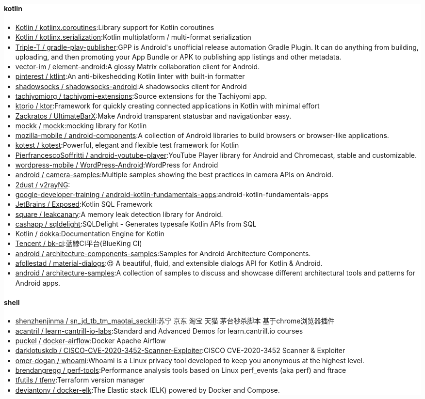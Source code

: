 #### kotlin
* [Kotlin / kotlinx.coroutines](https://github.com/Kotlin/kotlinx.coroutines):Library support for Kotlin coroutines
* [Kotlin / kotlinx.serialization](https://github.com/Kotlin/kotlinx.serialization):Kotlin multiplatform / multi-format serialization
* [Triple-T / gradle-play-publisher](https://github.com/Triple-T/gradle-play-publisher):GPP is Android's unofficial release automation Gradle Plugin. It can do anything from building, uploading, and then promoting your App Bundle or APK to publishing app listings and other metadata.
* [vector-im / element-android](https://github.com/vector-im/element-android):A glossy Matrix collaboration client for Android.
* [pinterest / ktlint](https://github.com/pinterest/ktlint):An anti-bikeshedding Kotlin linter with built-in formatter
* [shadowsocks / shadowsocks-android](https://github.com/shadowsocks/shadowsocks-android):A shadowsocks client for Android
* [tachiyomiorg / tachiyomi-extensions](https://github.com/tachiyomiorg/tachiyomi-extensions):Source extensions for the Tachiyomi app.
* [ktorio / ktor](https://github.com/ktorio/ktor):Framework for quickly creating connected applications in Kotlin with minimal effort
* [Zackratos / UltimateBarX](https://github.com/Zackratos/UltimateBarX):Make Android transparent statusbar and navigationbar easy.
* [mockk / mockk](https://github.com/mockk/mockk):mocking library for Kotlin
* [mozilla-mobile / android-components](https://github.com/mozilla-mobile/android-components):A collection of Android libraries to build browsers or browser-like applications.
* [kotest / kotest](https://github.com/kotest/kotest):Powerful, elegant and flexible test framework for Kotlin
* [PierfrancescoSoffritti / android-youtube-player](https://github.com/PierfrancescoSoffritti/android-youtube-player):YouTube Player library for Android and Chromecast, stable and customizable.
* [wordpress-mobile / WordPress-Android](https://github.com/wordpress-mobile/WordPress-Android):WordPress for Android
* [android / camera-samples](https://github.com/android/camera-samples):Multiple samples showing the best practices in camera APIs on Android.
* [2dust / v2rayNG](https://github.com/2dust/v2rayNG):
* [google-developer-training / android-kotlin-fundamentals-apps](https://github.com/google-developer-training/android-kotlin-fundamentals-apps):android-kotlin-fundamentals-apps
* [JetBrains / Exposed](https://github.com/JetBrains/Exposed):Kotlin SQL Framework
* [square / leakcanary](https://github.com/square/leakcanary):A memory leak detection library for Android.
* [cashapp / sqldelight](https://github.com/cashapp/sqldelight):SQLDelight - Generates typesafe Kotlin APIs from SQL
* [Kotlin / dokka](https://github.com/Kotlin/dokka):Documentation Engine for Kotlin
* [Tencent / bk-ci](https://github.com/Tencent/bk-ci):蓝鲸CI平台(BlueKing CI)
* [android / architecture-components-samples](https://github.com/android/architecture-components-samples):Samples for Android Architecture Components.
* [afollestad / material-dialogs](https://github.com/afollestad/material-dialogs):😍 A beautiful, fluid, and extensible dialogs API for Kotlin & Android.
* [android / architecture-samples](https://github.com/android/architecture-samples):A collection of samples to discuss and showcase different architectural tools and patterns for Android apps.

#### shell
* [shenzhenjinma / sn_jd_tb_tm_maotai_seckill](https://github.com/shenzhenjinma/sn_jd_tb_tm_maotai_seckill):苏宁 京东 淘宝 天猫 茅台秒杀脚本 基于chrome浏览器插件
* [acantril / learn-cantrill-io-labs](https://github.com/acantril/learn-cantrill-io-labs):Standard and Advanced Demos for learn.cantrill.io courses
* [puckel / docker-airflow](https://github.com/puckel/docker-airflow):Docker Apache Airflow
* [darklotuskdb / CISCO-CVE-2020-3452-Scanner-Exploiter](https://github.com/darklotuskdb/CISCO-CVE-2020-3452-Scanner-Exploiter):CISCO CVE-2020-3452 Scanner & Exploiter
* [omer-dogan / whoami](https://github.com/omer-dogan/whoami):Whoami is a Linux privacy tool developed to keep you anonymous at the highest level.
* [brendangregg / perf-tools](https://github.com/brendangregg/perf-tools):Performance analysis tools based on Linux perf_events (aka perf) and ftrace
* [tfutils / tfenv](https://github.com/tfutils/tfenv):Terraform version manager
* [deviantony / docker-elk](https://github.com/deviantony/docker-elk):The Elastic stack (ELK) powered by Docker and Compose.